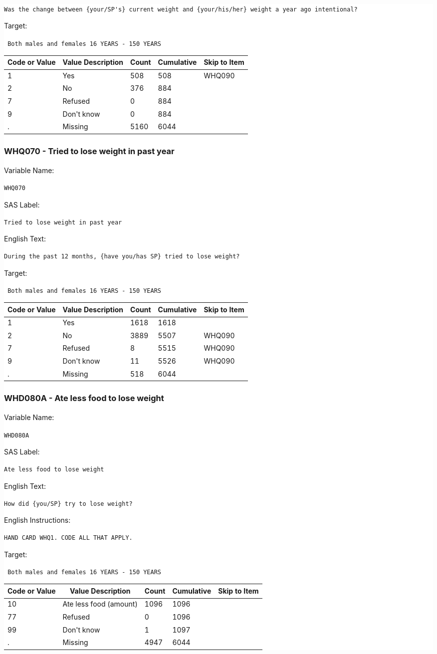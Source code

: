     Was the change between {your/SP's} current weight and {your/his/her} weight a year ago intentional?
Target:

     Both males and females 16 YEARS - 150 YEARS
Code or Value | Value Description | Count | Cumulative | Skip to Item  
---|---|---|---|---  
1 | Yes | 508 | 508 | WHQ090   
2 | No | 376 | 884 |   
7 | Refused | 0 | 884 |   
9 | Don't know | 0 | 884 |   
. | Missing | 5160 | 6044 |   
  
### WHQ070 - Tried to lose weight in past year

Variable Name:

    WHQ070
SAS Label:

    Tried to lose weight in past year
English Text:

    During the past 12 months, {have you/has SP} tried to lose weight?
Target:

     Both males and females 16 YEARS - 150 YEARS
Code or Value | Value Description | Count | Cumulative | Skip to Item  
---|---|---|---|---  
1 | Yes | 1618 | 1618 |   
2 | No | 3889 | 5507 | WHQ090   
7 | Refused | 8 | 5515 | WHQ090   
9 | Don't know | 11 | 5526 | WHQ090   
. | Missing | 518 | 6044 |   
  
### WHD080A - Ate less food to lose weight

Variable Name:

    WHD080A
SAS Label:

    Ate less food to lose weight
English Text:

    How did {you/SP} try to lose weight?
English Instructions:

    HAND CARD WHQ1. CODE ALL THAT APPLY.
Target:

     Both males and females 16 YEARS - 150 YEARS
Code or Value | Value Description | Count | Cumulative | Skip to Item  
---|---|---|---|---  
10 | Ate less food (amount) | 1096 | 1096 |   
77 | Refused | 0 | 1096 |   
99 | Don't know | 1 | 1097 |   
. | Missing | 4947 | 6044 |   
  